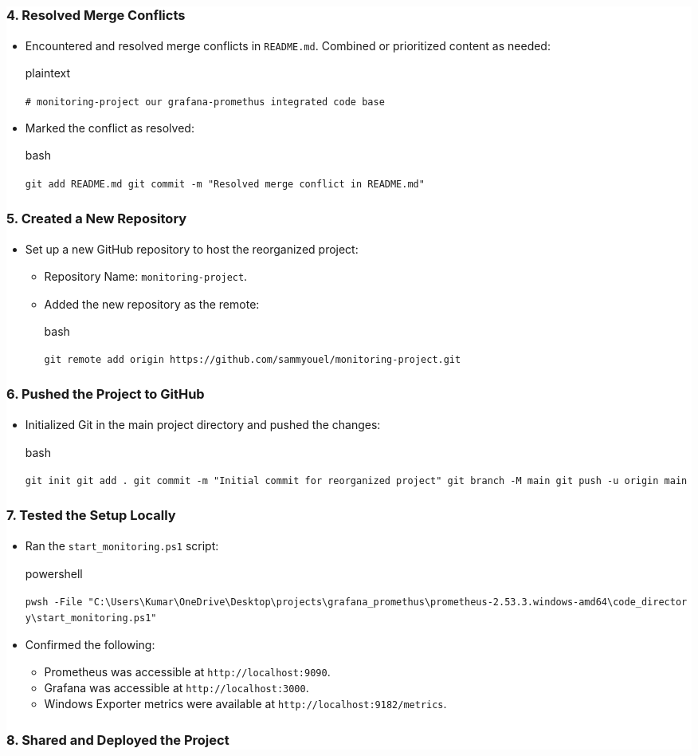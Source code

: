 
### **4. Resolved Merge Conflicts**

- Encountered and resolved merge conflicts in `README.md`. Combined or prioritized content as needed:
    
    plaintext
    
    `# monitoring-project
    our grafana-promethus integrated code base`
    
- Marked the conflict as resolved:
    
    bash
    
    `git add README.md
    git commit -m "Resolved merge conflict in README.md"`
    

### **5. Created a New Repository**

- Set up a new GitHub repository to host the reorganized project:
    - Repository Name: `monitoring-project`.
    - Added the new repository as the remote:
        
        bash
        
        `git remote add origin https://github.com/sammyouel/monitoring-project.git`
        

### **6. Pushed the Project to GitHub**

- Initialized Git in the main project directory and pushed the changes:
    
    bash
    
    `git init
    git add .
    git commit -m "Initial commit for reorganized project"
    git branch -M main
    git push -u origin main`
    

### **7. Tested the Setup Locally**

- Ran the `start_monitoring.ps1` script:
    
    powershell
    
    `pwsh -File "C:\Users\Kumar\OneDrive\Desktop\projects\grafana_promethus\prometheus-2.53.3.windows-amd64\code_directory\start_monitoring.ps1"`
    
- Confirmed the following:
    - Prometheus was accessible at `http://localhost:9090`.
    - Grafana was accessible at `http://localhost:3000`.
    - Windows Exporter metrics were available at `http://localhost:9182/metrics`.

### **8. Shared and Deployed the Project**
